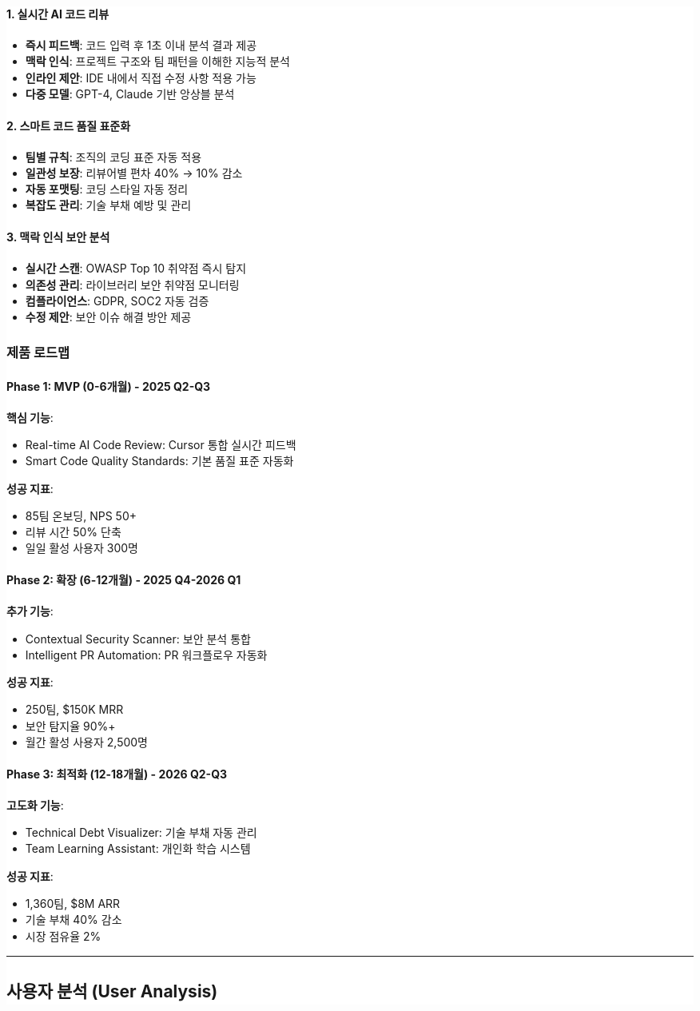 #### 1. 실시간 AI 코드 리뷰
- **즉시 피드백**: 코드 입력 후 1초 이내 분석 결과 제공
- **맥락 인식**: 프로젝트 구조와 팀 패턴을 이해한 지능적 분석
- **인라인 제안**: IDE 내에서 직접 수정 사항 적용 가능
- **다중 모델**: GPT-4, Claude 기반 앙상블 분석

#### 2. 스마트 코드 품질 표준화
- **팀별 규칙**: 조직의 코딩 표준 자동 적용
- **일관성 보장**: 리뷰어별 편차 40% → 10% 감소
- **자동 포맷팅**: 코딩 스타일 자동 정리
- **복잡도 관리**: 기술 부채 예방 및 관리

#### 3. 맥락 인식 보안 분석
- **실시간 스캔**: OWASP Top 10 취약점 즉시 탐지
- **의존성 관리**: 라이브러리 보안 취약점 모니터링
- **컴플라이언스**: GDPR, SOC2 자동 검증
- **수정 제안**: 보안 이슈 해결 방안 제공

### 제품 로드맵

#### Phase 1: MVP (0-6개월) - 2025 Q2-Q3
**핵심 기능**:
- Real-time AI Code Review: Cursor 통합 실시간 피드백
- Smart Code Quality Standards: 기본 품질 표준 자동화

**성공 지표**:
- 85팀 온보딩, NPS 50+
- 리뷰 시간 50% 단축
- 일일 활성 사용자 300명

#### Phase 2: 확장 (6-12개월) - 2025 Q4-2026 Q1
**추가 기능**:
- Contextual Security Scanner: 보안 분석 통합
- Intelligent PR Automation: PR 워크플로우 자동화

**성공 지표**:
- 250팀, $150K MRR
- 보안 탐지율 90%+
- 월간 활성 사용자 2,500명

#### Phase 3: 최적화 (12-18개월) - 2026 Q2-Q3
**고도화 기능**:
- Technical Debt Visualizer: 기술 부채 자동 관리
- Team Learning Assistant: 개인화 학습 시스템

**성공 지표**:
- 1,360팀, $8M ARR
- 기술 부채 40% 감소
- 시장 점유율 2%

---

## 사용자 분석 (User Analysis)
